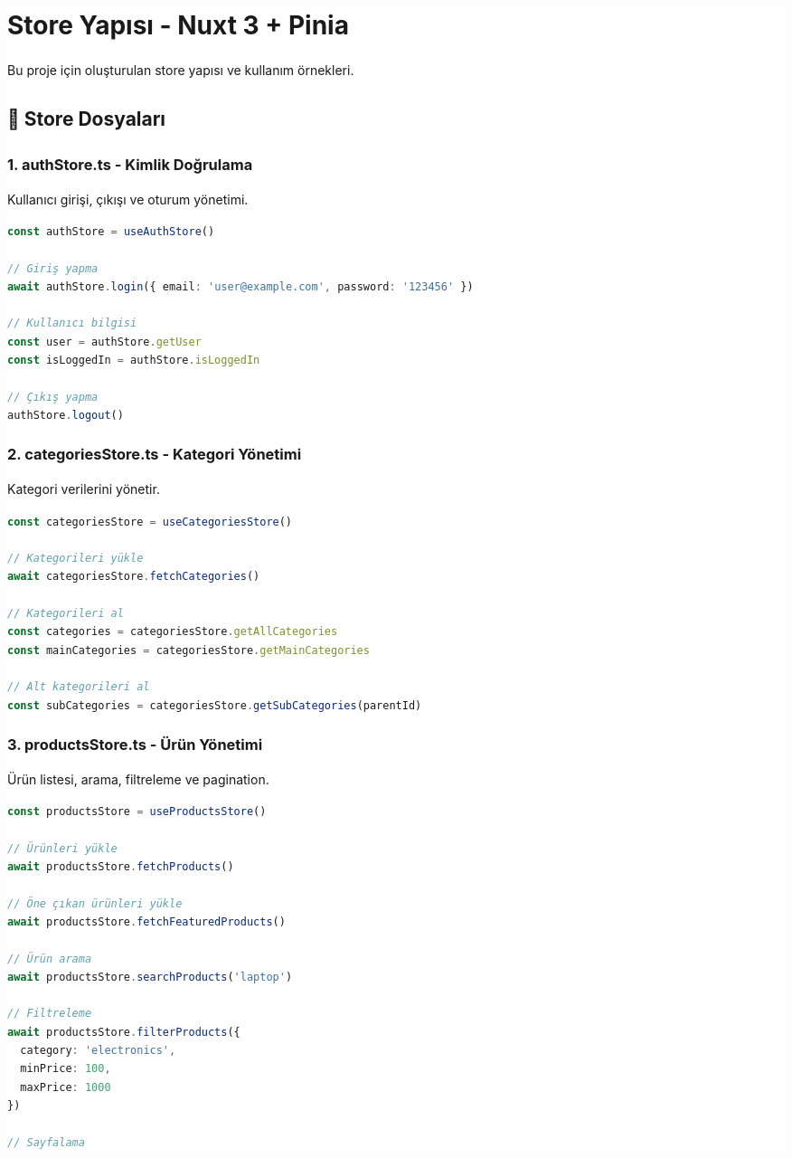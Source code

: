 # Store Yapısı - Nuxt 3 + Pinia

Bu proje için oluşturulan store yapısı ve kullanım örnekleri.

## 📁 Store Dosyaları

### 1. **authStore.ts** - Kimlik Doğrulama
Kullanıcı girişi, çıkışı ve oturum yönetimi.

```typescript
const authStore = useAuthStore()

// Giriş yapma
await authStore.login({ email: 'user@example.com', password: '123456' })

// Kullanıcı bilgisi
const user = authStore.getUser
const isLoggedIn = authStore.isLoggedIn

// Çıkış yapma
authStore.logout()
```

### 2. **categoriesStore.ts** - Kategori Yönetimi
Kategori verilerini yönetir.

```typescript
const categoriesStore = useCategoriesStore()

// Kategorileri yükle
await categoriesStore.fetchCategories()

// Kategorileri al
const categories = categoriesStore.getAllCategories
const mainCategories = categoriesStore.getMainCategories

// Alt kategorileri al
const subCategories = categoriesStore.getSubCategories(parentId)
```

### 3. **productsStore.ts** - Ürün Yönetimi
Ürün listesi, arama, filtreleme ve pagination.

```typescript
const productsStore = useProductsStore()

// Ürünleri yükle
await productsStore.fetchProducts()

// Öne çıkan ürünleri yükle
await productsStore.fetchFeaturedProducts()

// Ürün arama
await productsStore.searchProducts('laptop')

// Filtreleme
await productsStore.filterProducts({
  category: 'electronics',
  minPrice: 100,
  maxPrice: 1000
})

// Sayfalama
```
